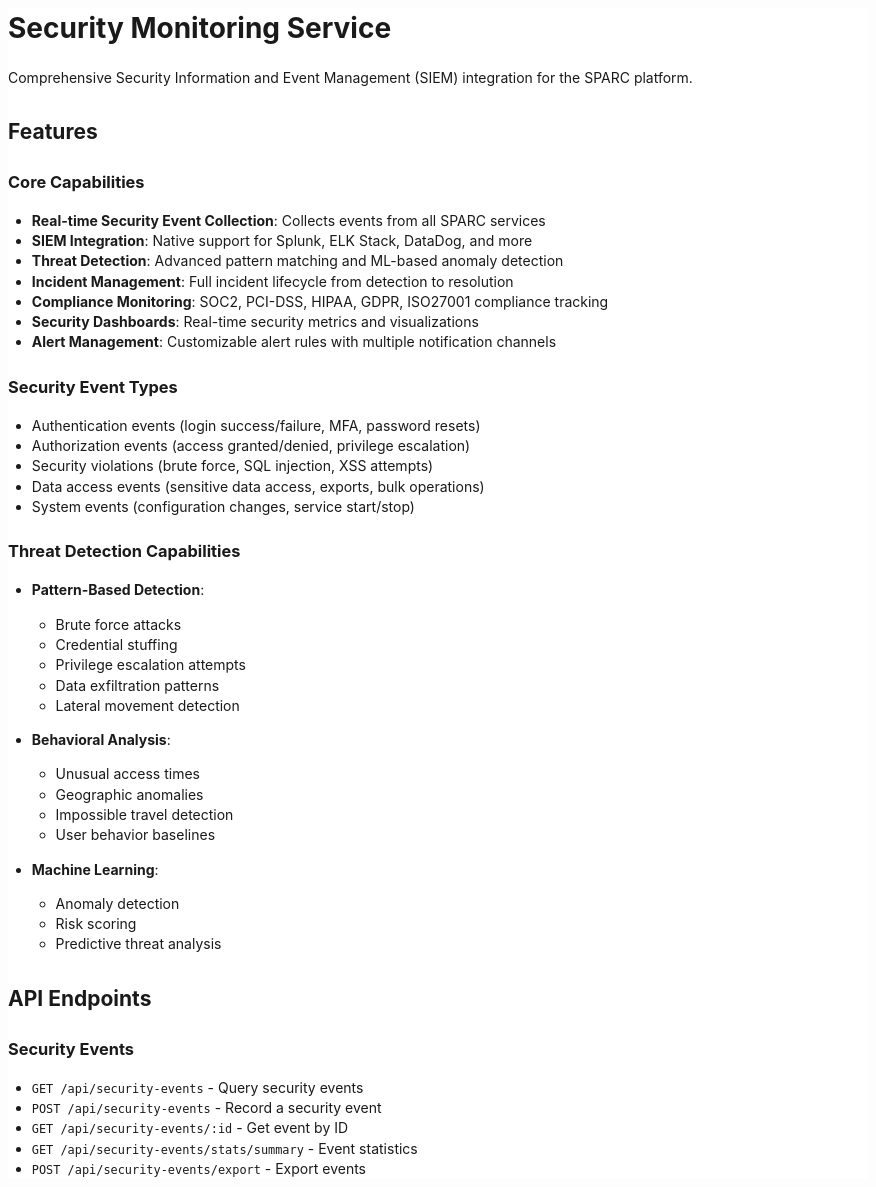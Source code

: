 # Security Monitoring Service

Comprehensive Security Information and Event Management (SIEM) integration for the SPARC platform.

## Features

### Core Capabilities
- **Real-time Security Event Collection**: Collects events from all SPARC services
- **SIEM Integration**: Native support for Splunk, ELK Stack, DataDog, and more
- **Threat Detection**: Advanced pattern matching and ML-based anomaly detection
- **Incident Management**: Full incident lifecycle from detection to resolution
- **Compliance Monitoring**: SOC2, PCI-DSS, HIPAA, GDPR, ISO27001 compliance tracking
- **Security Dashboards**: Real-time security metrics and visualizations
- **Alert Management**: Customizable alert rules with multiple notification channels

### Security Event Types
- Authentication events (login success/failure, MFA, password resets)
- Authorization events (access granted/denied, privilege escalation)
- Security violations (brute force, SQL injection, XSS attempts)
- Data access events (sensitive data access, exports, bulk operations)
- System events (configuration changes, service start/stop)

### Threat Detection Capabilities
- **Pattern-Based Detection**:
  - Brute force attacks
  - Credential stuffing
  - Privilege escalation attempts
  - Data exfiltration patterns
  - Lateral movement detection
  
- **Behavioral Analysis**:
  - Unusual access times
  - Geographic anomalies
  - Impossible travel detection
  - User behavior baselines

- **Machine Learning**:
  - Anomaly detection
  - Risk scoring
  - Predictive threat analysis

## API Endpoints

### Security Events
- `GET /api/security-events` - Query security events
- `POST /api/security-events` - Record a security event
- `GET /api/security-events/:id` - Get event by ID
- `GET /api/security-events/stats/summary` - Event statistics
- `POST /api/security-events/export` - Export events
